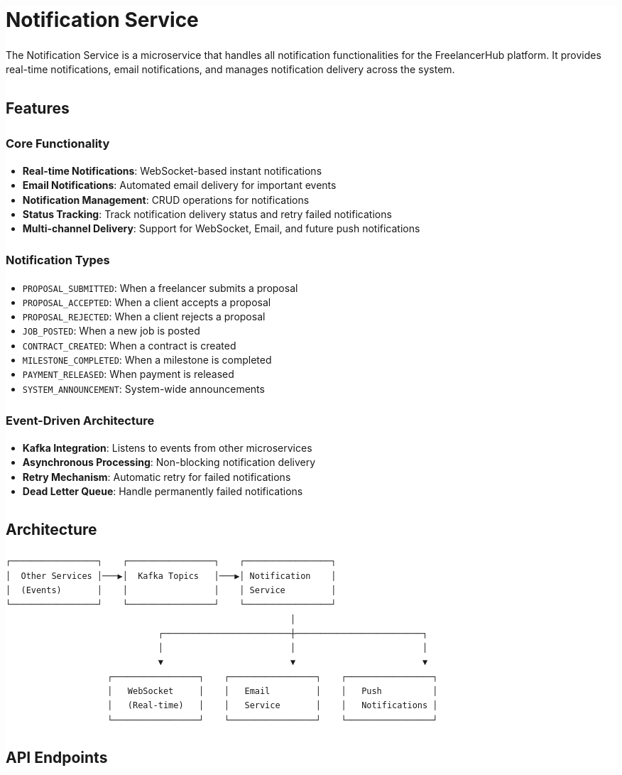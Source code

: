 # Notification Service

The Notification Service is a microservice that handles all notification functionalities for the FreelancerHub platform. It provides real-time notifications, email notifications, and manages notification delivery across the system.

## Features

### Core Functionality
- **Real-time Notifications**: WebSocket-based instant notifications
- **Email Notifications**: Automated email delivery for important events
- **Notification Management**: CRUD operations for notifications
- **Status Tracking**: Track notification delivery status and retry failed notifications
- **Multi-channel Delivery**: Support for WebSocket, Email, and future push notifications

### Notification Types
- `PROPOSAL_SUBMITTED`: When a freelancer submits a proposal
- `PROPOSAL_ACCEPTED`: When a client accepts a proposal
- `PROPOSAL_REJECTED`: When a client rejects a proposal
- `JOB_POSTED`: When a new job is posted
- `CONTRACT_CREATED`: When a contract is created
- `MILESTONE_COMPLETED`: When a milestone is completed
- `PAYMENT_RELEASED`: When payment is released
- `SYSTEM_ANNOUNCEMENT`: System-wide announcements

### Event-Driven Architecture
- **Kafka Integration**: Listens to events from other microservices
- **Asynchronous Processing**: Non-blocking notification delivery
- **Retry Mechanism**: Automatic retry for failed notifications
- **Dead Letter Queue**: Handle permanently failed notifications

## Architecture

```
┌─────────────────┐    ┌─────────────────┐    ┌─────────────────┐
│  Other Services │───▶│  Kafka Topics   │───▶│ Notification    │
│  (Events)       │    │                 │    │ Service         │
└─────────────────┘    └─────────────────┘    └─────────────────┘
                                                        │
                              ┌─────────────────────────┼─────────────────────────┐
                              │                         │                         │
                              ▼                         ▼                         ▼
                    ┌─────────────────┐    ┌─────────────────┐    ┌─────────────────┐
                    │   WebSocket     │    │   Email         │    │   Push          │
                    │   (Real-time)   │    │   Service       │    │   Notifications │
                    └─────────────────┘    └─────────────────┘    └─────────────────┘
```

## API Endpoints

